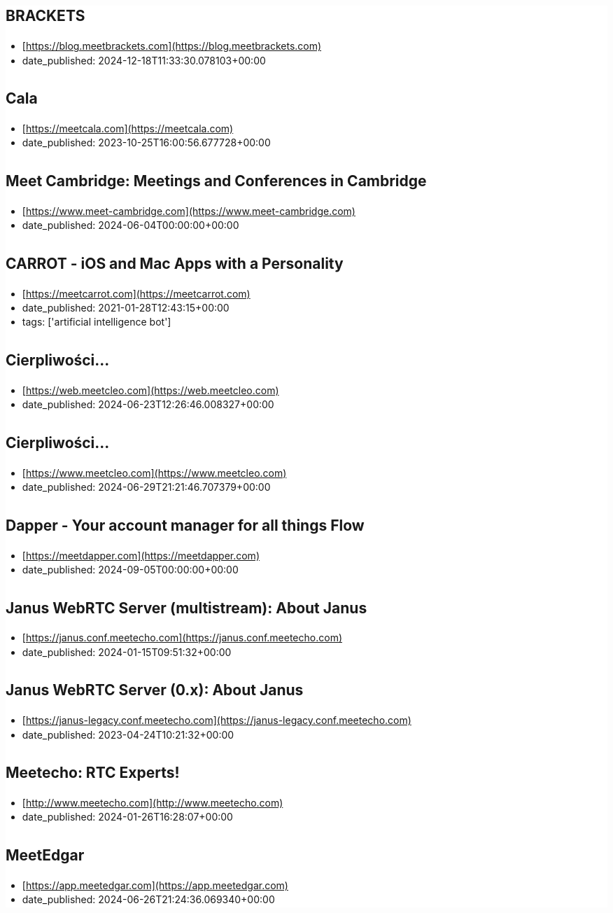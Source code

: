  ## BRACKETS
 - [https://blog.meetbrackets.com](https://blog.meetbrackets.com)
 - date_published: 2024-12-18T11:33:30.078103+00:00

 ## Cala
 - [https://meetcala.com](https://meetcala.com)
 - date_published: 2023-10-25T16:00:56.677728+00:00

 ## Meet Cambridge: Meetings and Conferences in Cambridge
 - [https://www.meet-cambridge.com](https://www.meet-cambridge.com)
 - date_published: 2024-06-04T00:00:00+00:00

 ## CARROT - iOS and Mac Apps with a Personality
 - [https://meetcarrot.com](https://meetcarrot.com)
 - date_published: 2021-01-28T12:43:15+00:00
 - tags: ['artificial intelligence bot']

 ## Cierpliwości...
 - [https://web.meetcleo.com](https://web.meetcleo.com)
 - date_published: 2024-06-23T12:26:46.008327+00:00

 ## Cierpliwości...
 - [https://www.meetcleo.com](https://www.meetcleo.com)
 - date_published: 2024-06-29T21:21:46.707379+00:00

 ## Dapper - Your account manager for all things Flow
 - [https://meetdapper.com](https://meetdapper.com)
 - date_published: 2024-09-05T00:00:00+00:00

 ## Janus WebRTC Server (multistream): About Janus
 - [https://janus.conf.meetecho.com](https://janus.conf.meetecho.com)
 - date_published: 2024-01-15T09:51:32+00:00

 ## Janus WebRTC Server (0.x): About Janus
 - [https://janus-legacy.conf.meetecho.com](https://janus-legacy.conf.meetecho.com)
 - date_published: 2023-04-24T10:21:32+00:00

 ## Meetecho: RTC Experts!
 - [http://www.meetecho.com](http://www.meetecho.com)
 - date_published: 2024-01-26T16:28:07+00:00

 ## MeetEdgar
 - [https://app.meetedgar.com](https://app.meetedgar.com)
 - date_published: 2024-06-26T21:24:36.069340+00:00
